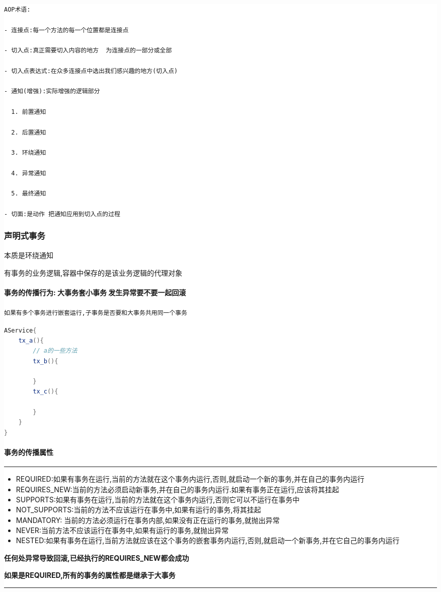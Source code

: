     AOP术语:
    
    - 连接点:每一个方法的每一个位置都是连接点
    
    - 切入点:真正需要切入内容的地方  为连接点的一部分或全部
    
    - 切入点表达式:在众多连接点中选出我们感兴趣的地方(切入点)
    
    - 通知(增强):实际增强的逻辑部分
    
      1. 前置通知
    
      2. 后置通知
    
      3. 环绕通知
    
      4. 异常通知
    
      5. 最终通知
    
    - 切面:是动作 把通知应用到切入点的过程

### 声明式事务

本质是环绕通知

有事务的业务逻辑,容器中保存的是该业务逻辑的代理对象

#### 事务的传播行为: 大事务套小事务 发生异常要不要一起回滚
    如果有多个事务进行嵌套运行,子事务是否要和大事务共用同一个事务
```java
AService{
    tx_a(){
        // a的一些方法
        tx_b(){
            
        }
        tx_c(){
            
        }
    }
}
```
#### 事务的传播属性
---
- REQUIRED:如果有事务在运行,当前的方法就在这个事务内运行,否则,就启动一个新的事务,并在自己的事务内运行
- REQUIRES_NEW:当前的方法必须启动新事务,并在自己的事务内运行.如果有事务正在运行,应该将其挂起
- SUPPORTS:如果有事务在运行,当前的方法就在这个事务内运行,否则它可以不运行在事务中
- NOT_SUPPORTS:当前的方法不应该运行在事务中,如果有运行的事务,将其挂起
- MANDATORY: 当前的方法必须运行在事务内部,如果没有正在运行的事务,就抛出异常
- NEVER:当前方法不应该运行在事务中,如果有运行的事务,就抛出异常
- NESTED:如果有事务在运行,当前方法就应该在这个事务的嵌套事务内运行,否则,就启动一个新事务,并在它自己的事务内运行

**任何处异常导致回滚,已经执行的REQUIRES_NEW都会成功**

**如果是REQUIRED,所有的事务的属性都是继承于大事务**

---